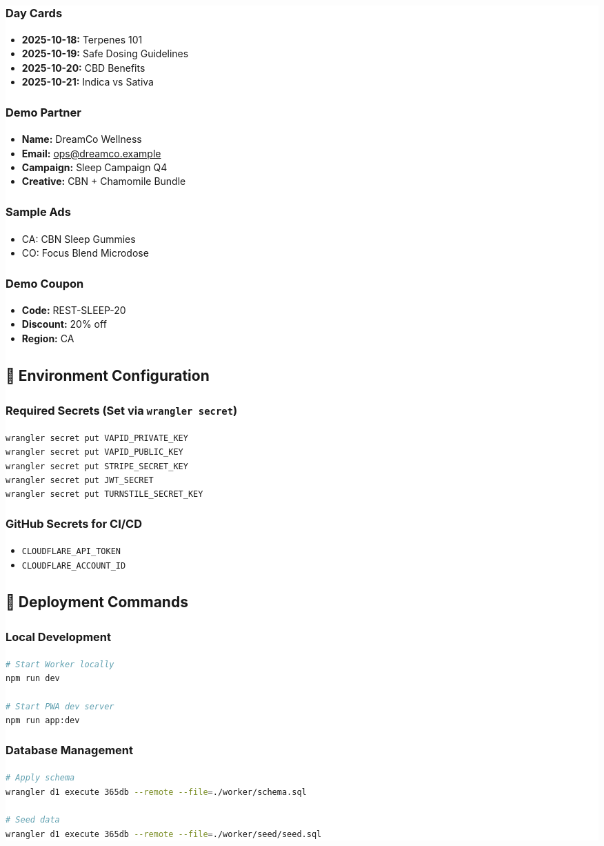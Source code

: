 ### Day Cards
- **2025-10-18:** Terpenes 101
- **2025-10-19:** Safe Dosing Guidelines
- **2025-10-20:** CBD Benefits
- **2025-10-21:** Indica vs Sativa

### Demo Partner
- **Name:** DreamCo Wellness
- **Email:** ops@dreamco.example
- **Campaign:** Sleep Campaign Q4
- **Creative:** CBN + Chamomile Bundle

### Sample Ads
- CA: CBN Sleep Gummies
- CO: Focus Blend Microdose

### Demo Coupon
- **Code:** REST-SLEEP-20
- **Discount:** 20% off
- **Region:** CA

## 🔧 Environment Configuration

### Required Secrets (Set via `wrangler secret`)
```bash
wrangler secret put VAPID_PRIVATE_KEY
wrangler secret put VAPID_PUBLIC_KEY
wrangler secret put STRIPE_SECRET_KEY
wrangler secret put JWT_SECRET
wrangler secret put TURNSTILE_SECRET_KEY
```

### GitHub Secrets for CI/CD
- `CLOUDFLARE_API_TOKEN`
- `CLOUDFLARE_ACCOUNT_ID`

## 🚀 Deployment Commands

### Local Development
```bash
# Start Worker locally
npm run dev

# Start PWA dev server
npm run app:dev
```

### Database Management
```bash
# Apply schema
wrangler d1 execute 365db --remote --file=./worker/schema.sql

# Seed data
wrangler d1 execute 365db --remote --file=./worker/seed/seed.sql
```
